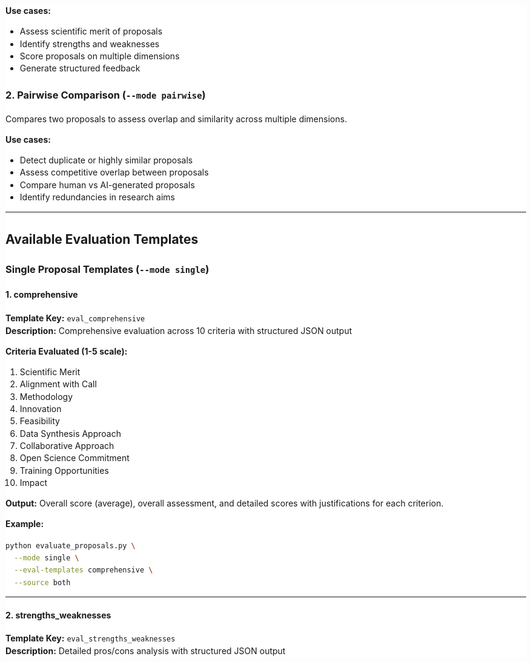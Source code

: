 **Use cases:**
- Assess scientific merit of proposals
- Identify strengths and weaknesses
- Score proposals on multiple dimensions
- Generate structured feedback

### 2. Pairwise Comparison (`--mode pairwise`)
Compares two proposals to assess overlap and similarity across multiple dimensions.

**Use cases:**
- Detect duplicate or highly similar proposals
- Assess competitive overlap between proposals
- Compare human vs AI-generated proposals
- Identify redundancies in research aims

---

## Available Evaluation Templates

### Single Proposal Templates (`--mode single`)

#### 1. **comprehensive**
**Template Key:** `eval_comprehensive`  
**Description:** Comprehensive evaluation across 10 criteria with structured JSON output

**Criteria Evaluated (1-5 scale):**
1. Scientific Merit
2. Alignment with Call
3. Methodology
4. Innovation
5. Feasibility
6. Data Synthesis Approach
7. Collaborative Approach
8. Open Science Commitment
9. Training Opportunities
10. Impact

**Output:** Overall score (average), overall assessment, and detailed scores with justifications for each criterion.

**Example:**
```bash
python evaluate_proposals.py \
  --mode single \
  --eval-templates comprehensive \
  --source both
```

---

#### 2. **strengths_weaknesses**
**Template Key:** `eval_strengths_weaknesses`  
**Description:** Detailed pros/cons analysis with structured JSON output
